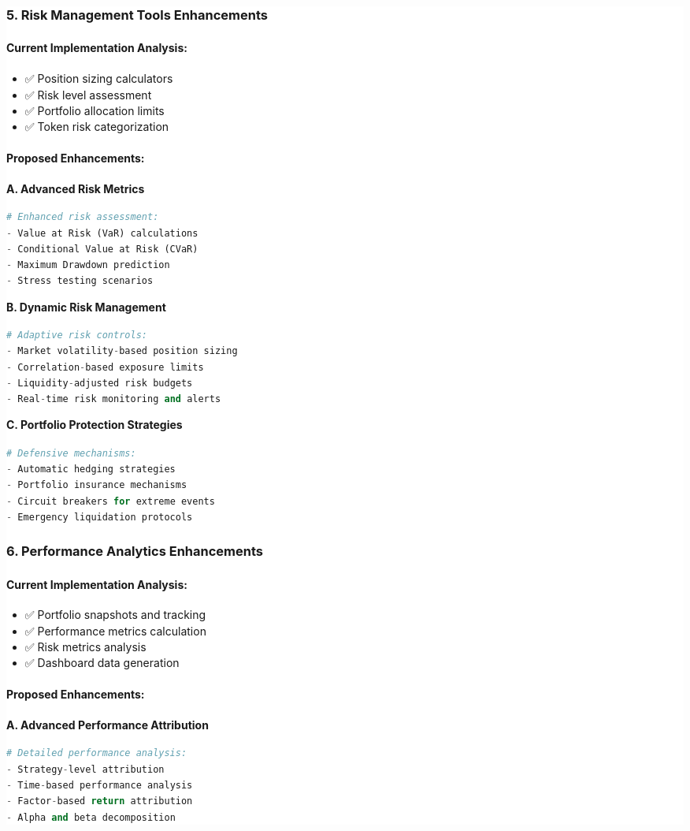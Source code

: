 ### 5. Risk Management Tools Enhancements

#### Current Implementation Analysis:
- ✅ Position sizing calculators
- ✅ Risk level assessment
- ✅ Portfolio allocation limits
- ✅ Token risk categorization

#### Proposed Enhancements:

**A. Advanced Risk Metrics**
```python
# Enhanced risk assessment:
- Value at Risk (VaR) calculations
- Conditional Value at Risk (CVaR)
- Maximum Drawdown prediction
- Stress testing scenarios
```

**B. Dynamic Risk Management**
```python
# Adaptive risk controls:
- Market volatility-based position sizing
- Correlation-based exposure limits
- Liquidity-adjusted risk budgets
- Real-time risk monitoring and alerts
```

**C. Portfolio Protection Strategies**
```python
# Defensive mechanisms:
- Automatic hedging strategies
- Portfolio insurance mechanisms
- Circuit breakers for extreme events
- Emergency liquidation protocols
```

### 6. Performance Analytics Enhancements

#### Current Implementation Analysis:
- ✅ Portfolio snapshots and tracking
- ✅ Performance metrics calculation
- ✅ Risk metrics analysis
- ✅ Dashboard data generation

#### Proposed Enhancements:

**A. Advanced Performance Attribution**
```python
# Detailed performance analysis:
- Strategy-level attribution
- Time-based performance analysis
- Factor-based return attribution
- Alpha and beta decomposition
```

